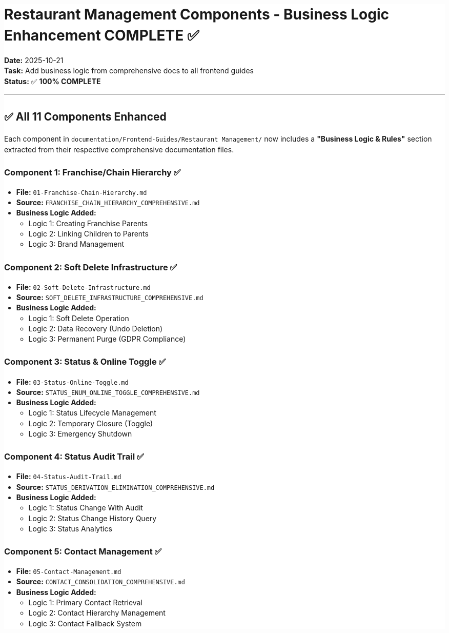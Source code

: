 # Restaurant Management Components - Business Logic Enhancement COMPLETE ✅

**Date:** 2025-10-21  
**Task:** Add business logic from comprehensive docs to all frontend guides  
**Status:** ✅ **100% COMPLETE**

---

## ✅ All 11 Components Enhanced

Each component in `documentation/Frontend-Guides/Restaurant Management/` now includes a **"Business Logic & Rules"** section extracted from their respective comprehensive documentation files.

### Component 1: Franchise/Chain Hierarchy ✅
- **File:** `01-Franchise-Chain-Hierarchy.md`
- **Source:** `FRANCHISE_CHAIN_HIERARCHY_COMPREHENSIVE.md`
- **Business Logic Added:**
  - Logic 1: Creating Franchise Parents
  - Logic 2: Linking Children to Parents
  - Logic 3: Brand Management

### Component 2: Soft Delete Infrastructure ✅
- **File:** `02-Soft-Delete-Infrastructure.md`
- **Source:** `SOFT_DELETE_INFRASTRUCTURE_COMPREHENSIVE.md`
- **Business Logic Added:**
  - Logic 1: Soft Delete Operation
  - Logic 2: Data Recovery (Undo Deletion)
  - Logic 3: Permanent Purge (GDPR Compliance)

### Component 3: Status & Online Toggle ✅
- **File:** `03-Status-Online-Toggle.md`
- **Source:** `STATUS_ENUM_ONLINE_TOGGLE_COMPREHENSIVE.md`
- **Business Logic Added:**
  - Logic 1: Status Lifecycle Management
  - Logic 2: Temporary Closure (Toggle)
  - Logic 3: Emergency Shutdown

### Component 4: Status Audit Trail ✅
- **File:** `04-Status-Audit-Trail.md`
- **Source:** `STATUS_DERIVATION_ELIMINATION_COMPREHENSIVE.md`
- **Business Logic Added:**
  - Logic 1: Status Change With Audit
  - Logic 2: Status Change History Query
  - Logic 3: Status Analytics

### Component 5: Contact Management ✅
- **File:** `05-Contact-Management.md`
- **Source:** `CONTACT_CONSOLIDATION_COMPREHENSIVE.md`
- **Business Logic Added:**
  - Logic 1: Primary Contact Retrieval
  - Logic 2: Contact Hierarchy Management
  - Logic 3: Contact Fallback System
